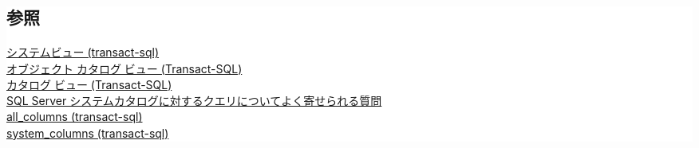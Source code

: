 ## <a name="see-also"></a>参照  
 [システムビュー &#40;transact-sql&#41; ](https://msdn.microsoft.com/library/35a6161d-7f43-4e00-bcd3-3091f2015e90)   
 [オブジェクト カタログ ビュー &#40;Transact-SQL&#41;](../../relational-databases/system-catalog-views/object-catalog-views-transact-sql.md)   
 [カタログ ビュー &#40;Transact-SQL&#41;](../../relational-databases/system-catalog-views/catalog-views-transact-sql.md)   
 [SQL Server システムカタログに対するクエリについてよく寄せられる質問](../../relational-databases/system-catalog-views/querying-the-sql-server-system-catalog-faq.md)   
 [all_columns &#40;transact-sql&#41; ](../../relational-databases/system-catalog-views/sys-all-columns-transact-sql.md)   
 [system_columns &#40;transact-sql&#41;](../../relational-databases/system-catalog-views/sys-system-columns-transact-sql.md)  
  
  
